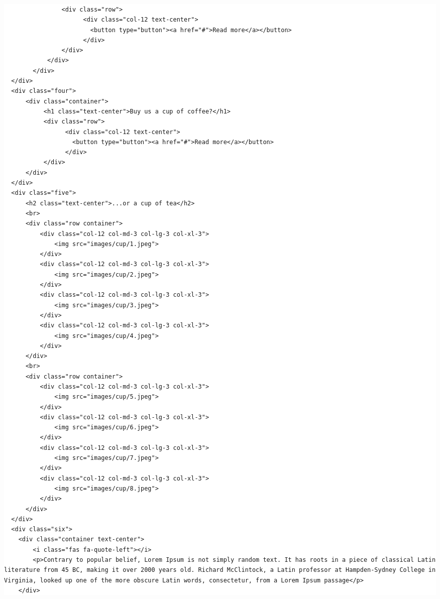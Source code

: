                     <div class="row">
                          <div class="col-12 text-center">
                            <button type="button"><a href="#">Read more</a></button>
                          </div>
                    </div>
                </div>
            </div>
      </div>
      <div class="four">
          <div class="container">
               <h1 class="text-center">Buy us a cup of coffee?</h1>
               <div class="row">
                     <div class="col-12 text-center">
                       <button type="button"><a href="#">Read more</a></button>
                     </div>
               </div>
          </div>
      </div>
      <div class="five">
          <h2 class="text-center">...or a cup of tea</h2>
          <br>
          <div class="row container">
              <div class="col-12 col-md-3 col-lg-3 col-xl-3">
                  <img src="images/cup/1.jpeg">
              </div>
              <div class="col-12 col-md-3 col-lg-3 col-xl-3">
                  <img src="images/cup/2.jpeg">
              </div>
              <div class="col-12 col-md-3 col-lg-3 col-xl-3">
                  <img src="images/cup/3.jpeg">
              </div>
              <div class="col-12 col-md-3 col-lg-3 col-xl-3">
                  <img src="images/cup/4.jpeg">
              </div>
          </div>
          <br>
          <div class="row container">
              <div class="col-12 col-md-3 col-lg-3 col-xl-3">
                  <img src="images/cup/5.jpeg">
              </div>
              <div class="col-12 col-md-3 col-lg-3 col-xl-3">
                  <img src="images/cup/6.jpeg">
              </div>
              <div class="col-12 col-md-3 col-lg-3 col-xl-3">
                  <img src="images/cup/7.jpeg">
              </div>
              <div class="col-12 col-md-3 col-lg-3 col-xl-3">
                  <img src="images/cup/8.jpeg">
              </div>
          </div>
      </div>
      <div class="six">
        <div class="container text-center">
            <i class="fas fa-quote-left"></i>
            <p>Contrary to popular belief, Lorem Ipsum is not simply random text. It has roots in a piece of classical Latin literature from 45 BC, making it over 2000 years old. Richard McClintock, a Latin professor at Hampden-Sydney College in Virginia, looked up one of the more obscure Latin words, consectetur, from a Lorem Ipsum passage</p>
        </div>